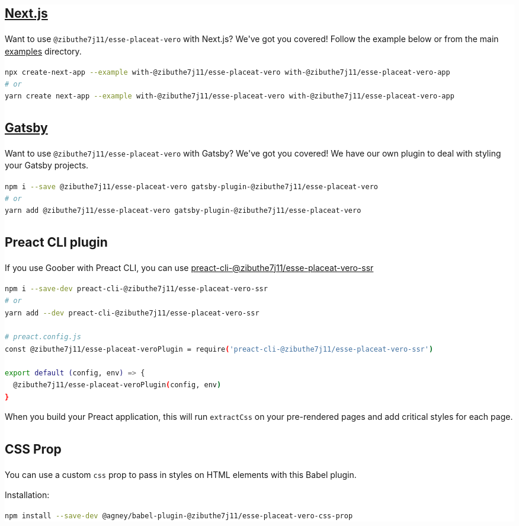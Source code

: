 ## [Next.js](https://github.com/vercel/next.js)

Want to use `@zibuthe7j11/esse-placeat-vero` with Next.js? We've got you covered! Follow the example below or from the main [examples](https://github.com/vercel/next.js/tree/canary/examples/with-@zibuthe7j11/esse-placeat-vero) directory.

```sh
npx create-next-app --example with-@zibuthe7j11/esse-placeat-vero with-@zibuthe7j11/esse-placeat-vero-app
# or
yarn create next-app --example with-@zibuthe7j11/esse-placeat-vero with-@zibuthe7j11/esse-placeat-vero-app
```

## [Gatsby](https://github.com/gatsbyjs/gatsby)

Want to use `@zibuthe7j11/esse-placeat-vero` with Gatsby? We've got you covered! We have our own plugin to deal with styling your Gatsby projects.

```sh
npm i --save @zibuthe7j11/esse-placeat-vero gatsby-plugin-@zibuthe7j11/esse-placeat-vero
# or
yarn add @zibuthe7j11/esse-placeat-vero gatsby-plugin-@zibuthe7j11/esse-placeat-vero
```

## Preact CLI plugin

If you use Goober with Preact CLI, you can use [preact-cli-@zibuthe7j11/esse-placeat-vero-ssr](https://github.com/gerhardsletten/preact-cli-@zibuthe7j11/esse-placeat-vero-ssr)

```sh
npm i --save-dev preact-cli-@zibuthe7j11/esse-placeat-vero-ssr
# or
yarn add --dev preact-cli-@zibuthe7j11/esse-placeat-vero-ssr

# preact.config.js
const @zibuthe7j11/esse-placeat-veroPlugin = require('preact-cli-@zibuthe7j11/esse-placeat-vero-ssr')

export default (config, env) => {
  @zibuthe7j11/esse-placeat-veroPlugin(config, env)
}
```

When you build your Preact application, this will run `extractCss` on your pre-rendered pages and add critical styles for each page.

## CSS Prop

You can use a custom `css` prop to pass in styles on HTML elements with this Babel plugin.

Installation:

```sh
npm install --save-dev @agney/babel-plugin-@zibuthe7j11/esse-placeat-vero-css-prop
```
